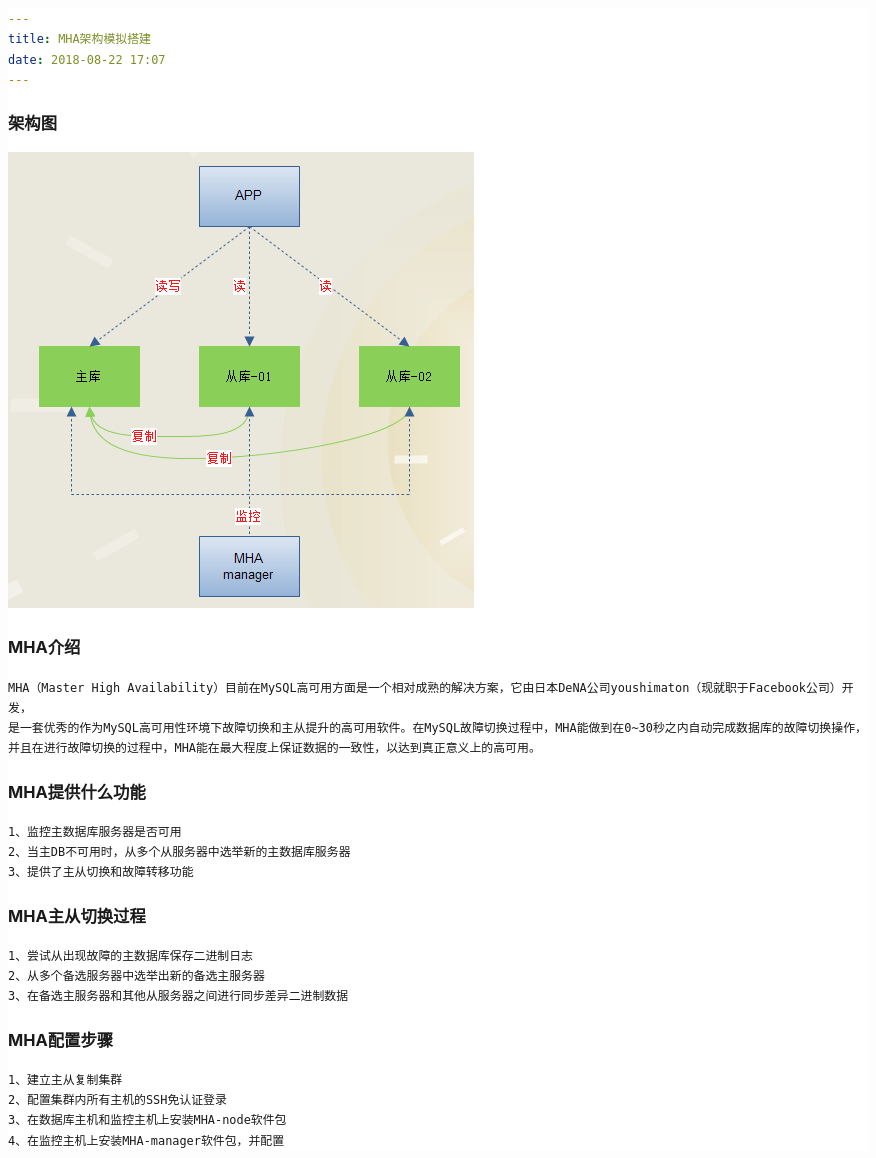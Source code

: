 ```yaml
---
title: MHA架构模拟搭建
date: 2018-08-22 17:07
---
```


### 架构图
![运行图](/images/mha_cluster/1.png)

### MHA介绍
	MHA（Master High Availability）目前在MySQL高可用方面是一个相对成熟的解决方案，它由日本DeNA公司youshimaton（现就职于Facebook公司）开发，
	是一套优秀的作为MySQL高可用性环境下故障切换和主从提升的高可用软件。在MySQL故障切换过程中，MHA能做到在0~30秒之内自动完成数据库的故障切换操作，
	并且在进行故障切换的过程中，MHA能在最大程度上保证数据的一致性，以达到真正意义上的高可用。

### MHA提供什么功能
	1、监控主数据库服务器是否可用
	2、当主DB不可用时，从多个从服务器中选举新的主数据库服务器
	3、提供了主从切换和故障转移功能

### MHA主从切换过程
	1、尝试从出现故障的主数据库保存二进制日志
	2、从多个备选服务器中选举出新的备选主服务器
	3、在备选主服务器和其他从服务器之间进行同步差异二进制数据

### MHA配置步骤
	1、建立主从复制集群
	2、配置集群内所有主机的SSH免认证登录
	3、在数据库主机和监控主机上安装MHA-node软件包
	4、在监控主机上安装MHA-manager软件包，并配置
